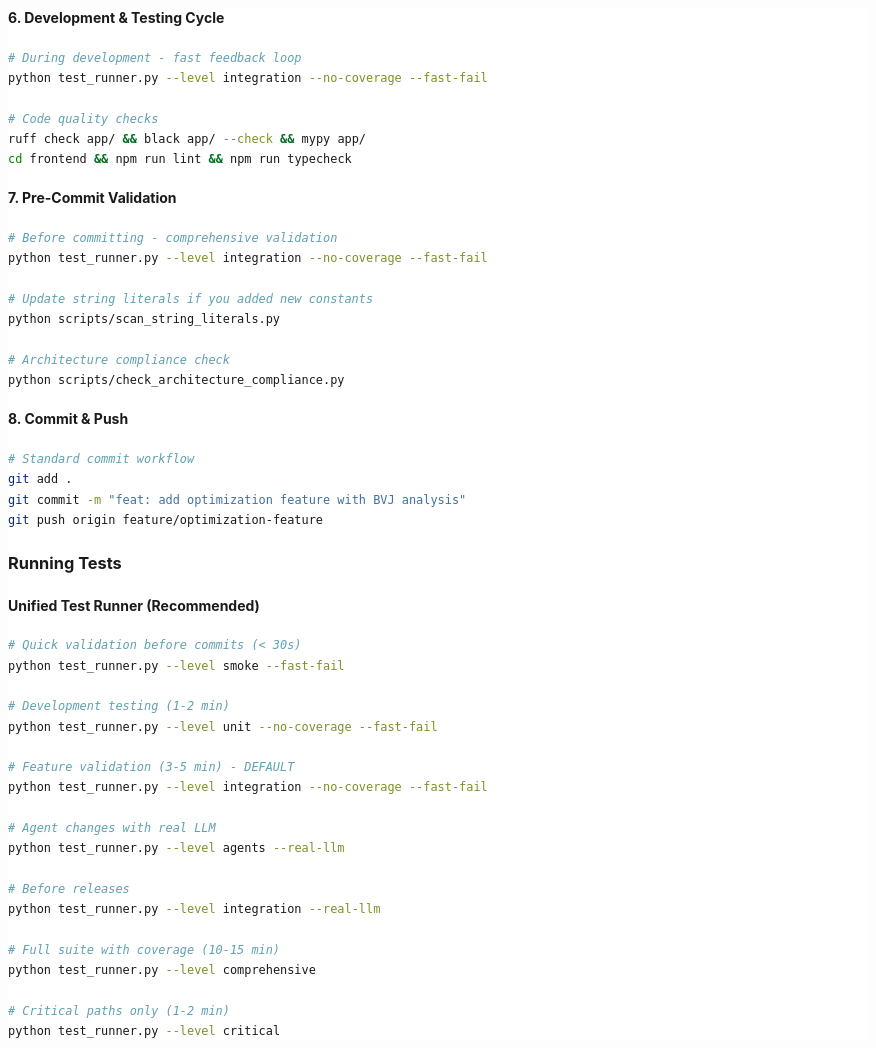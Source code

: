 #### 6. Development & Testing Cycle
```bash
# During development - fast feedback loop
python test_runner.py --level integration --no-coverage --fast-fail

# Code quality checks
ruff check app/ && black app/ --check && mypy app/
cd frontend && npm run lint && npm run typecheck
```

#### 7. Pre-Commit Validation
```bash
# Before committing - comprehensive validation
python test_runner.py --level integration --no-coverage --fast-fail

# Update string literals if you added new constants
python scripts/scan_string_literals.py

# Architecture compliance check
python scripts/check_architecture_compliance.py
```

#### 8. Commit & Push
```bash
# Standard commit workflow
git add .
git commit -m "feat: add optimization feature with BVJ analysis"
git push origin feature/optimization-feature
```

### Running Tests

#### Unified Test Runner (Recommended)
```bash
# Quick validation before commits (< 30s)
python test_runner.py --level smoke --fast-fail

# Development testing (1-2 min)
python test_runner.py --level unit --no-coverage --fast-fail

# Feature validation (3-5 min) - DEFAULT
python test_runner.py --level integration --no-coverage --fast-fail

# Agent changes with real LLM
python test_runner.py --level agents --real-llm

# Before releases
python test_runner.py --level integration --real-llm

# Full suite with coverage (10-15 min)
python test_runner.py --level comprehensive

# Critical paths only (1-2 min)
python test_runner.py --level critical
```
